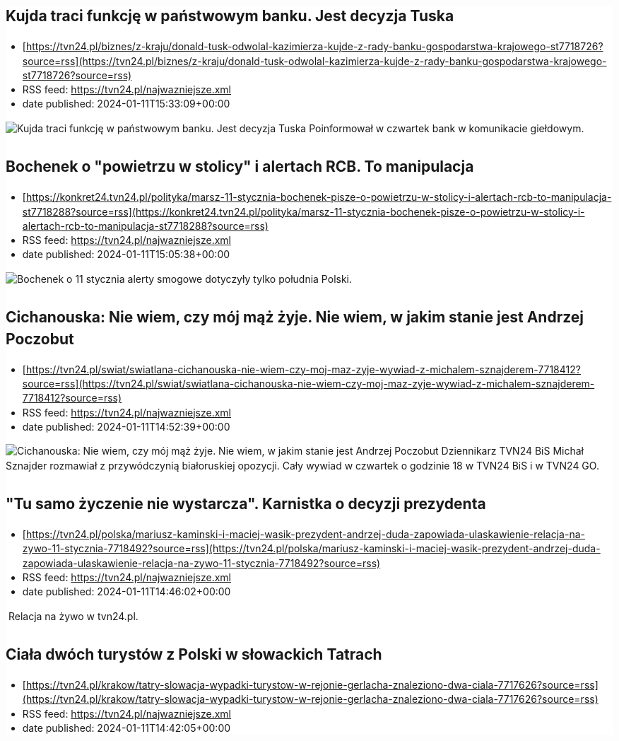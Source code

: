 ## Kujda traci funkcję w państwowym banku. Jest decyzja Tuska
 - [https://tvn24.pl/biznes/z-kraju/donald-tusk-odwolal-kazimierza-kujde-z-rady-banku-gospodarstwa-krajowego-st7718726?source=rss](https://tvn24.pl/biznes/z-kraju/donald-tusk-odwolal-kazimierza-kujde-z-rady-banku-gospodarstwa-krajowego-st7718726?source=rss)
 - RSS feed: https://tvn24.pl/najwazniejsze.xml
 - date published: 2024-01-11T15:33:09+00:00

<img alt="Kujda traci funkcję w państwowym banku. Jest decyzja Tuska" src="https://tvn24.pl/najnowsze/cdn-zdjecie-u7rewg-kazimierz-kujda-7718727/alternates/LANDSCAPE_1280" />
    Poinformował w czwartek bank w komunikacie giełdowym.

## Bochenek o "powietrzu w stolicy" i alertach RCB. To manipulacja
 - [https://konkret24.tvn24.pl/polityka/marsz-11-stycznia-bochenek-pisze-o-powietrzu-w-stolicy-i-alertach-rcb-to-manipulacja-st7718288?source=rss](https://konkret24.tvn24.pl/polityka/marsz-11-stycznia-bochenek-pisze-o-powietrzu-w-stolicy-i-alertach-rcb-to-manipulacja-st7718288?source=rss)
 - RSS feed: https://tvn24.pl/najwazniejsze.xml
 - date published: 2024-01-11T15:05:38+00:00

<img alt="Bochenek o " src="https://tvn24.pl/najnowsze/cdn-zdjecie-89qcwf-rafal-bochenek-manipuluje-alertem-rcb-7718228/alternates/LANDSCAPE_1280" />
    11 stycznia alerty smogowe dotyczyły tylko południa Polski.

## Cichanouska: Nie wiem, czy mój mąż żyje. Nie wiem, w jakim stanie jest Andrzej Poczobut
 - [https://tvn24.pl/swiat/swiatlana-cichanouska-nie-wiem-czy-moj-maz-zyje-wywiad-z-michalem-sznajderem-7718412?source=rss](https://tvn24.pl/swiat/swiatlana-cichanouska-nie-wiem-czy-moj-maz-zyje-wywiad-z-michalem-sznajderem-7718412?source=rss)
 - RSS feed: https://tvn24.pl/najwazniejsze.xml
 - date published: 2024-01-11T14:52:39+00:00

<img alt="Cichanouska: Nie wiem, czy mój mąż żyje. Nie wiem, w jakim stanie jest Andrzej Poczobut " src="https://tvn24.pl/najnowsze/cdn-zdjecie-n9kro8-swiatlana-cichanouska-7718494/alternates/LANDSCAPE_1280" />
    Dziennikarz TVN24 BiS Michał Sznajder rozmawiał z przywódczynią białoruskiej opozycji. Cały wywiad w czwartek o godzinie 18 w TVN24 BiS i w TVN24 GO.

## "Tu samo życzenie nie wystarcza". Karnistka o decyzji prezydenta
 - [https://tvn24.pl/polska/mariusz-kaminski-i-maciej-wasik-prezydent-andrzej-duda-zapowiada-ulaskawienie-relacja-na-zywo-11-stycznia-7718492?source=rss](https://tvn24.pl/polska/mariusz-kaminski-i-maciej-wasik-prezydent-andrzej-duda-zapowiada-ulaskawienie-relacja-na-zywo-11-stycznia-7718492?source=rss)
 - RSS feed: https://tvn24.pl/najwazniejsze.xml
 - date published: 2024-01-11T14:46:02+00:00

<img alt="" src="https://tvn24.pl/najnowsze/cdn-zdjecie-2xa7a3-prezydent-andrzej-duda-7718730/alternates/LANDSCAPE_1280" />
    Relacja na żywo w tvn24.pl.

## Ciała dwóch turystów z Polski w słowackich Tatrach
 - [https://tvn24.pl/krakow/tatry-slowacja-wypadki-turystow-w-rejonie-gerlacha-znaleziono-dwa-ciala-7717626?source=rss](https://tvn24.pl/krakow/tatry-slowacja-wypadki-turystow-w-rejonie-gerlacha-znaleziono-dwa-ciala-7717626?source=rss)
 - RSS feed: https://tvn24.pl/najwazniejsze.xml
 - date published: 2024-01-11T14:42:05+00:00
